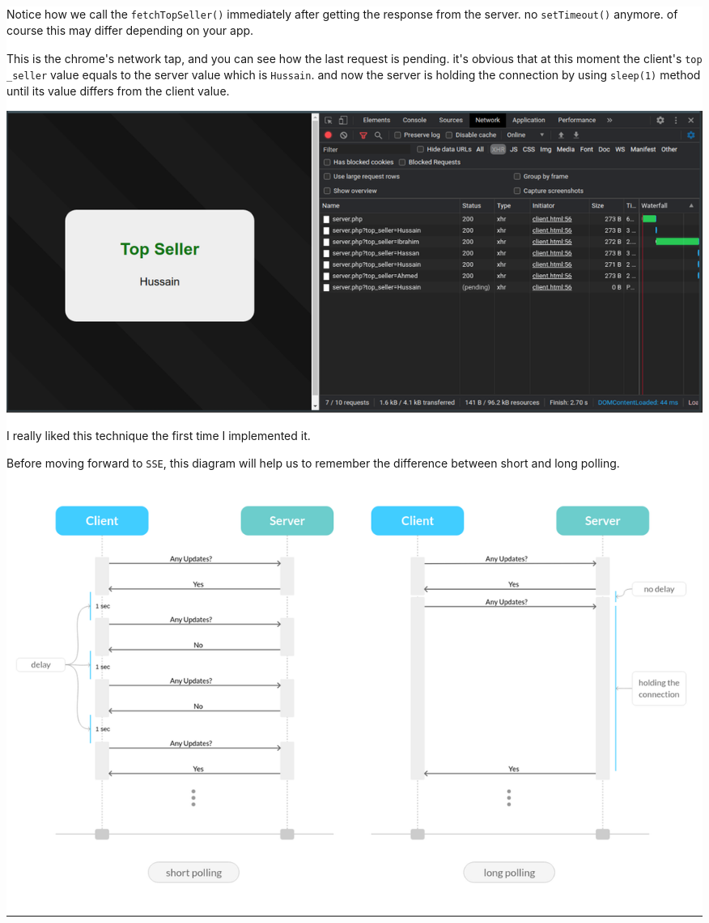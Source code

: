 Notice how we call the `fetchTopSeller()` immediately after getting the response from the server. no `setTimeout()` anymore. of course this may differ depending on your app.

This is the chrome's network tap, and you can see how the last request is pending. it's obvious that at this moment the client's `top_seller` value equals to the server value which is `Hussain`. and now the server is holding the connection by using `sleep(1)` method until its value differs from the client value.

![](/articles-data/2020-11-30_developing_real-time_applications_-_part_1/images/3.png)

I really liked this technique the first time I implemented it.

Before moving forward to `SSE`, this diagram will help us to remember the difference between short and long polling.

![](/articles-data/2020-11-30_developing_real-time_applications_-_part_1/images/4.png)

---